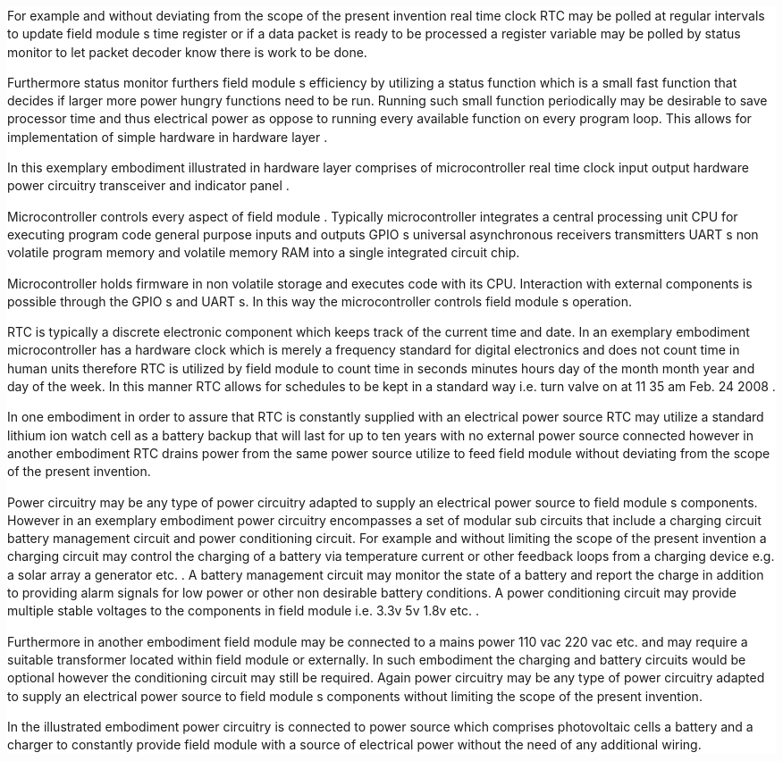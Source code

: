 For example and without deviating from the scope of the present invention real time clock RTC may be polled at regular intervals to update field module s time register or if a data packet is ready to be processed a register variable may be polled by status monitor to let packet decoder know there is work to be done.

Furthermore status monitor furthers field module s efficiency by utilizing a status function which is a small fast function that decides if larger more power hungry functions need to be run. Running such small function periodically may be desirable to save processor time and thus electrical power as oppose to running every available function on every program loop. This allows for implementation of simple hardware in hardware layer .

In this exemplary embodiment illustrated in hardware layer comprises of microcontroller real time clock input output hardware power circuitry transceiver and indicator panel .

Microcontroller controls every aspect of field module . Typically microcontroller integrates a central processing unit CPU for executing program code general purpose inputs and outputs GPIO s universal asynchronous receivers transmitters UART s non volatile program memory and volatile memory RAM into a single integrated circuit chip.

Microcontroller holds firmware in non volatile storage and executes code with its CPU. Interaction with external components is possible through the GPIO s and UART s. In this way the microcontroller controls field module s operation.

RTC is typically a discrete electronic component which keeps track of the current time and date. In an exemplary embodiment microcontroller has a hardware clock which is merely a frequency standard for digital electronics and does not count time in human units therefore RTC is utilized by field module to count time in seconds minutes hours day of the month month year and day of the week. In this manner RTC allows for schedules to be kept in a standard way i.e. turn valve on at 11 35 am Feb. 24 2008 .

In one embodiment in order to assure that RTC is constantly supplied with an electrical power source RTC may utilize a standard lithium ion watch cell as a battery backup that will last for up to ten years with no external power source connected however in another embodiment RTC drains power from the same power source utilize to feed field module without deviating from the scope of the present invention.

Power circuitry may be any type of power circuitry adapted to supply an electrical power source to field module s components. However in an exemplary embodiment power circuitry encompasses a set of modular sub circuits that include a charging circuit battery management circuit and power conditioning circuit. For example and without limiting the scope of the present invention a charging circuit may control the charging of a battery via temperature current or other feedback loops from a charging device e.g. a solar array a generator etc. . A battery management circuit may monitor the state of a battery and report the charge in addition to providing alarm signals for low power or other non desirable battery conditions. A power conditioning circuit may provide multiple stable voltages to the components in field module i.e. 3.3v 5v 1.8v etc. .

Furthermore in another embodiment field module may be connected to a mains power 110 vac 220 vac etc. and may require a suitable transformer located within field module or externally. In such embodiment the charging and battery circuits would be optional however the conditioning circuit may still be required. Again power circuitry may be any type of power circuitry adapted to supply an electrical power source to field module s components without limiting the scope of the present invention.

In the illustrated embodiment power circuitry is connected to power source which comprises photovoltaic cells a battery and a charger to constantly provide field module with a source of electrical power without the need of any additional wiring.
